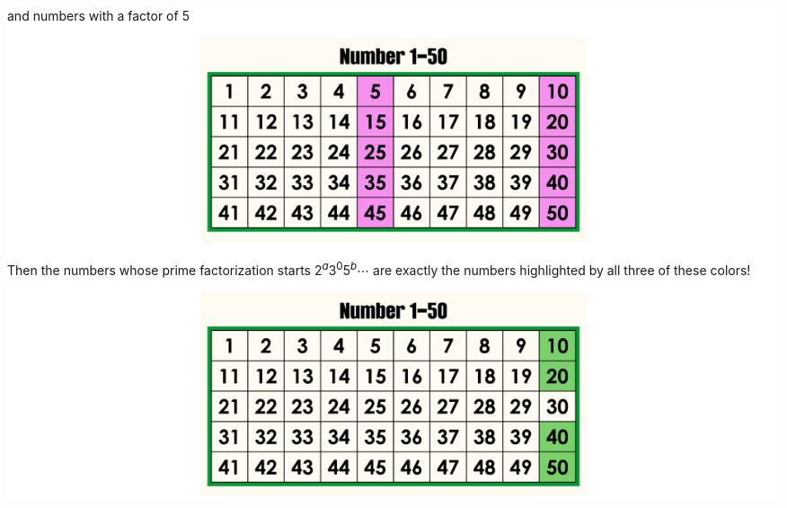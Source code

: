 and numbers with a factor of $5$

<p style="text-align:center;">
<img src="/assets/images/37-median/number-grid-fives.png" width="50%">
</p>

Then the numbers whose prime factorization starts $2^a 3^0 5^b \cdots$ are 
exactly the numbers highlighted by all three of these colors!

<p style="text-align:center;">
<img src="/assets/images/37-median/number-grid-intersection.png" width="50%">
</p>
